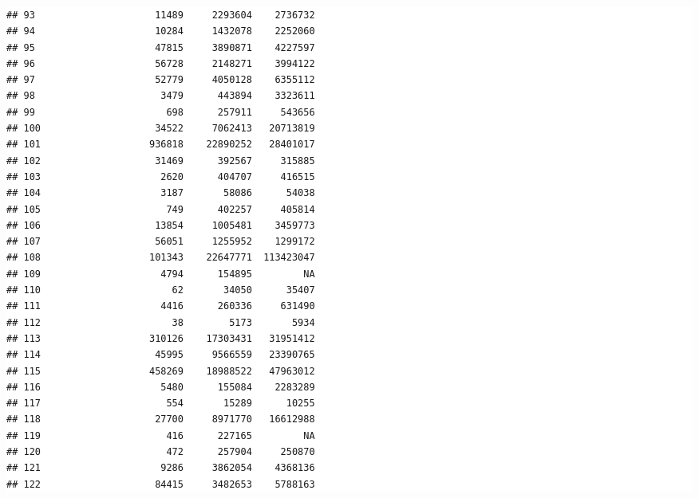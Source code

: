    ## 93                     11489     2293604    2736732
    ## 94                     10284     1432078    2252060
    ## 95                     47815     3890871    4227597
    ## 96                     56728     2148271    3994122
    ## 97                     52779     4050128    6355112
    ## 98                      3479      443894    3323611
    ## 99                       698      257911     543656
    ## 100                    34522     7062413   20713819
    ## 101                   936818    22890252   28401017
    ## 102                    31469      392567     315885
    ## 103                     2620      404707     416515
    ## 104                     3187       58086      54038
    ## 105                      749      402257     405814
    ## 106                    13854     1005481    3459773
    ## 107                    56051     1255952    1299172
    ## 108                   101343    22647771  113423047
    ## 109                     4794      154895         NA
    ## 110                       62       34050      35407
    ## 111                     4416      260336     631490
    ## 112                       38        5173       5934
    ## 113                   310126    17303431   31951412
    ## 114                    45995     9566559   23390765
    ## 115                   458269    18988522   47963012
    ## 116                     5480      155084    2283289
    ## 117                      554       15289      10255
    ## 118                    27700     8971770   16612988
    ## 119                      416      227165         NA
    ## 120                      472      257904     250870
    ## 121                     9286     3862054    4368136
    ## 122                    84415     3482653    5788163